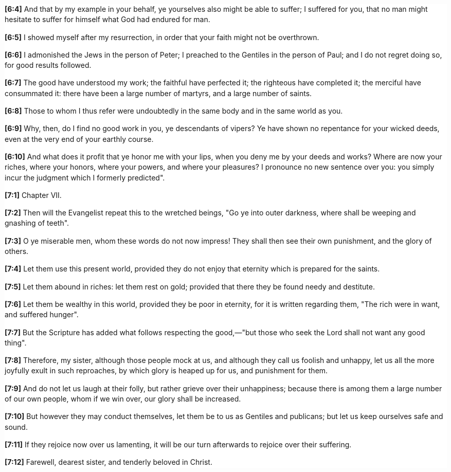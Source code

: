 **[6:4]** And that by my example in your behalf, ye yourselves also might be able to suffer; I suffered for you, that no man might hesitate to suffer for himself what God had endured for man.

**[6:5]** I showed myself after my resurrection, in order that your faith might not be overthrown.

**[6:6]** I admonished the Jews in the person of Peter; I preached to the Gentiles in the person of Paul; and I do not regret doing so, for good results followed.

**[6:7]** The good have understood my work; the faithful have perfected it; the righteous have completed it; the merciful have consummated it: there have been a large number of martyrs, and a large number of saints.

**[6:8]** Those to whom I thus refer were undoubtedly in the same body and in the same world as you.

**[6:9]** Why, then, do I find no good work in you, ye descendants of vipers? Ye have shown no repentance for your wicked deeds, even at the very end of your earthly course.

**[6:10]** And what does it profit that ye honor me with your lips, when you deny me by your deeds and works? Where are now your riches, where your honors, where your powers, and where your pleasures? I pronounce no new sentence over you: you simply incur the judgment which I formerly predicted".

**[7:1]** Chapter VII.

**[7:2]** Then will the Evangelist repeat this to the wretched beings, "Go ye into outer darkness, where shall be weeping and gnashing of teeth".

**[7:3]** O ye miserable men, whom these words do not now impress! They shall then see their own punishment, and the glory of others.

**[7:4]** Let them use this present world, provided they do not enjoy that eternity which is prepared for the saints.

**[7:5]** Let them abound in riches: let them rest on gold; provided that there they be found needy and destitute.

**[7:6]** Let them be wealthy in this world, provided they be poor in eternity, for it is written regarding them, "The rich were in want, and suffered hunger".

**[7:7]** But the Scripture has added what follows respecting the good,—"but those who seek the Lord shall not want any good thing".

**[7:8]** Therefore, my sister, although those people mock at us, and although they call us foolish and unhappy, let us all the more joyfully exult in such reproaches, by which glory is heaped up for us, and punishment for them.

**[7:9]** And do not let us laugh at their folly, but rather grieve over their unhappiness; because there is among them a large number of our own people, whom if we win over, our glory shall be increased.

**[7:10]** But however they may conduct themselves, let  them be to us as Gentiles and publicans; but let us keep ourselves safe and sound.

**[7:11]** If they rejoice now over us lamenting, it will be our turn afterwards to rejoice over their suffering.

**[7:12]** Farewell, dearest sister, and tenderly beloved in Christ.

